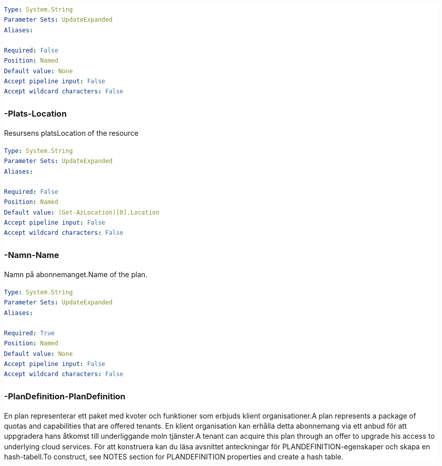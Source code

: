 ```yaml
Type: System.String
Parameter Sets: UpdateExpanded
Aliases:

Required: False
Position: Named
Default value: None
Accept pipeline input: False
Accept wildcard characters: False

```

### <span data-ttu-id="a4e9e-121">-Plats</span><span class="sxs-lookup"><span data-stu-id="a4e9e-121">-Location</span></span>
<span data-ttu-id="a4e9e-122">Resursens plats</span><span class="sxs-lookup"><span data-stu-id="a4e9e-122">Location of the resource</span></span>

```yaml
Type: System.String
Parameter Sets: UpdateExpanded
Aliases:

Required: False
Position: Named
Default value: (Get-AzLocation)[0].Location
Accept pipeline input: False
Accept wildcard characters: False

```

### <span data-ttu-id="a4e9e-123">-Namn</span><span class="sxs-lookup"><span data-stu-id="a4e9e-123">-Name</span></span>
<span data-ttu-id="a4e9e-124">Namn på abonnemanget.</span><span class="sxs-lookup"><span data-stu-id="a4e9e-124">Name of the plan.</span></span>

```yaml
Type: System.String
Parameter Sets: UpdateExpanded
Aliases:

Required: True
Position: Named
Default value: None
Accept pipeline input: False
Accept wildcard characters: False

```

### <span data-ttu-id="a4e9e-125">-PlanDefinition</span><span class="sxs-lookup"><span data-stu-id="a4e9e-125">-PlanDefinition</span></span>
<span data-ttu-id="a4e9e-126">En plan representerar ett paket med kvoter och funktioner som erbjuds klient organisationer.</span><span class="sxs-lookup"><span data-stu-id="a4e9e-126">A plan represents a package of quotas and capabilities that are offered tenants.</span></span>
<span data-ttu-id="a4e9e-127">En klient organisation kan erhålla detta abonnemang via ett anbud för att uppgradera hans åtkomst till underliggande moln tjänster.</span><span class="sxs-lookup"><span data-stu-id="a4e9e-127">A tenant can acquire this plan through an offer to upgrade his access to underlying cloud services.</span></span>
<span data-ttu-id="a4e9e-128">För att konstruera kan du läsa avsnittet anteckningar för PLANDEFINITION-egenskaper och skapa en hash-tabell.</span><span class="sxs-lookup"><span data-stu-id="a4e9e-128">To construct, see NOTES section for PLANDEFINITION properties and create a hash table.</span></span>
